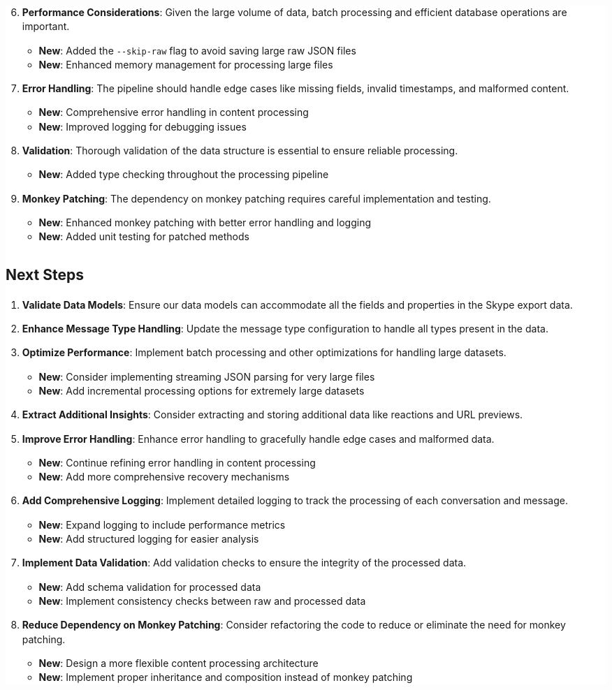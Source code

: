 6. **Performance Considerations**: Given the large volume of data, batch processing and efficient database operations are important.
   - **New**: Added the `--skip-raw` flag to avoid saving large raw JSON files
   - **New**: Enhanced memory management for processing large files

7. **Error Handling**: The pipeline should handle edge cases like missing fields, invalid timestamps, and malformed content.
   - **New**: Comprehensive error handling in content processing
   - **New**: Improved logging for debugging issues

8. **Validation**: Thorough validation of the data structure is essential to ensure reliable processing.
   - **New**: Added type checking throughout the processing pipeline

9. **Monkey Patching**: The dependency on monkey patching requires careful implementation and testing.
   - **New**: Enhanced monkey patching with better error handling and logging
   - **New**: Added unit testing for patched methods

## Next Steps

1. **Validate Data Models**: Ensure our data models can accommodate all the fields and properties in the Skype export data.

2. **Enhance Message Type Handling**: Update the message type configuration to handle all types present in the data.

3. **Optimize Performance**: Implement batch processing and other optimizations for handling large datasets.
   - **New**: Consider implementing streaming JSON parsing for very large files
   - **New**: Add incremental processing options for extremely large datasets

4. **Extract Additional Insights**: Consider extracting and storing additional data like reactions and URL previews.

5. **Improve Error Handling**: Enhance error handling to gracefully handle edge cases and malformed data.
   - **New**: Continue refining error handling in content processing
   - **New**: Add more comprehensive recovery mechanisms

6. **Add Comprehensive Logging**: Implement detailed logging to track the processing of each conversation and message.
   - **New**: Expand logging to include performance metrics
   - **New**: Add structured logging for easier analysis

7. **Implement Data Validation**: Add validation checks to ensure the integrity of the processed data.
   - **New**: Add schema validation for processed data
   - **New**: Implement consistency checks between raw and processed data

8. **Reduce Dependency on Monkey Patching**: Consider refactoring the code to reduce or eliminate the need for monkey patching.
   - **New**: Design a more flexible content processing architecture
   - **New**: Implement proper inheritance and composition instead of monkey patching
